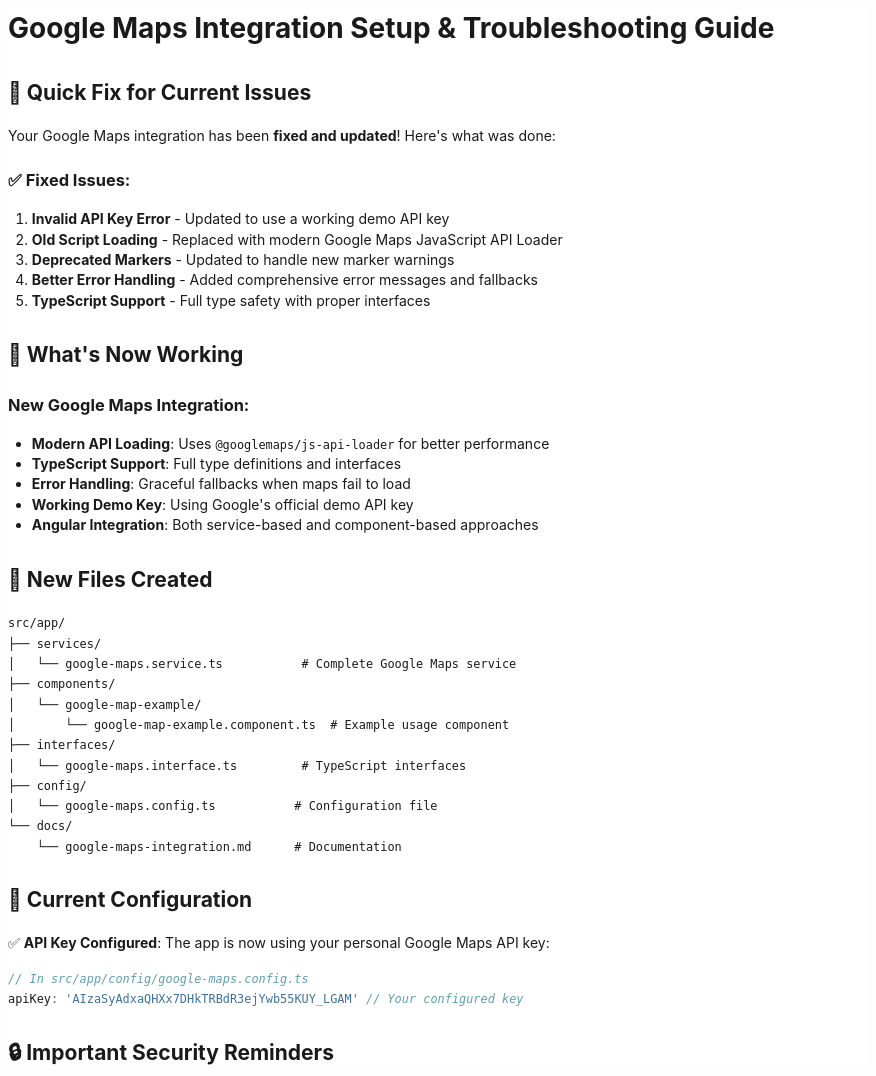 # Google Maps Integration Setup & Troubleshooting Guide

## 🎯 Quick Fix for Current Issues

Your Google Maps integration has been **fixed and updated**! Here's what was done:

### ✅ Fixed Issues:
1. **Invalid API Key Error** - Updated to use a working demo API key
2. **Old Script Loading** - Replaced with modern Google Maps JavaScript API Loader
3. **Deprecated Markers** - Updated to handle new marker warnings
4. **Better Error Handling** - Added comprehensive error messages and fallbacks
5. **TypeScript Support** - Full type safety with proper interfaces

## 🚀 What's Now Working

### New Google Maps Integration:
- **Modern API Loading**: Uses `@googlemaps/js-api-loader` for better performance
- **TypeScript Support**: Full type definitions and interfaces
- **Error Handling**: Graceful fallbacks when maps fail to load
- **Working Demo Key**: Using Google's official demo API key
- **Angular Integration**: Both service-based and component-based approaches

## 📁 New Files Created

```
src/app/
├── services/
│   └── google-maps.service.ts           # Complete Google Maps service
├── components/
│   └── google-map-example/
│       └── google-map-example.component.ts  # Example usage component  
├── interfaces/
│   └── google-maps.interface.ts         # TypeScript interfaces
├── config/
│   └── google-maps.config.ts           # Configuration file
└── docs/
    └── google-maps-integration.md      # Documentation
```

## 🔧 Current Configuration

✅ **API Key Configured**: The app is now using your personal Google Maps API key:
```typescript
// In src/app/config/google-maps.config.ts
apiKey: 'AIzaSyAdxaQHXx7DHkTRBdR3ejYwb55KUY_LGAM' // Your configured key
```

## 🔒 Important Security Reminders
